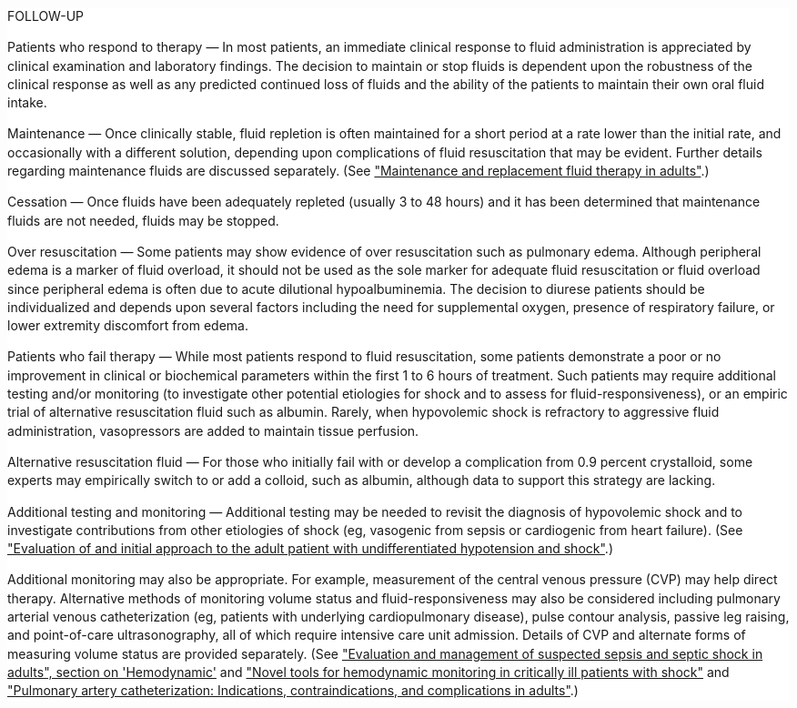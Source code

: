 FOLLOW-UP

Patients who respond to therapy — In most patients, an immediate clinical response to fluid administration is appreciated by clinical examination and laboratory findings. The decision to maintain or stop fluids is dependent upon the robustness of the clinical response as well as any predicted continued loss of fluids and the ability of the patients to maintain their own oral fluid intake.

Maintenance — Once clinically stable, fluid repletion is often maintained for a short period at a rate lower than the initial rate, and occasionally with a different solution, depending upon complications of fluid resuscitation that may be evident. Further details regarding maintenance fluids are discussed separately. (See ["Maintenance and replacement fluid therapy in adults"](https://www.uptodate.com/contents/maintenance-and-replacement-fluid-therapy-in-adults?topicRef=1607&source=see_link).)

Cessation — Once fluids have been adequately repleted (usually 3 to 48 hours) and it has been determined that maintenance fluids are not needed, fluids may be stopped.

Over resuscitation — Some patients may show evidence of over resuscitation such as pulmonary edema. Although peripheral edema is a marker of fluid overload, it should not be used as the sole marker for adequate fluid resuscitation or fluid overload since peripheral edema is often due to acute dilutional hypoalbuminemia. The decision to diurese patients should be individualized and depends upon several factors including the need for supplemental oxygen, presence of respiratory failure, or lower extremity discomfort from edema.

Patients who fail therapy — While most patients respond to fluid resuscitation, some patients demonstrate a poor or no improvement in clinical or biochemical parameters within the first 1 to 6 hours of treatment. Such patients may require additional testing and/or monitoring (to investigate other potential etiologies for shock and to assess for fluid-responsiveness), or an empiric trial of alternative resuscitation fluid such as albumin. Rarely, when hypovolemic shock is refractory to aggressive fluid administration, vasopressors are added to maintain tissue perfusion.

Alternative resuscitation fluid — For those who initially fail with or develop a complication from 0.9 percent crystalloid, some experts may empirically switch to or add a colloid, such as albumin, although data to support this strategy are lacking.

Additional testing and monitoring — Additional testing may be needed to revisit the diagnosis of hypovolemic shock and to investigate contributions from other etiologies of shock (eg, vasogenic from sepsis or cardiogenic from heart failure). (See ["Evaluation of and initial approach to the adult patient with undifferentiated hypotension and shock"](https://www.uptodate.com/contents/evaluation-of-and-initial-approach-to-the-adult-patient-with-undifferentiated-hypotension-and-shock?topicRef=1607&source=see_link).)

Additional monitoring may also be appropriate. For example, measurement of the central venous pressure (CVP) may help direct therapy. Alternative methods of monitoring volume status and fluid-responsiveness may also be considered including pulmonary arterial venous catheterization (eg, patients with underlying cardiopulmonary disease), pulse contour analysis, passive leg raising, and point-of-care ultrasonography, all of which require intensive care unit admission. Details of CVP and alternate forms of measuring volume status are provided separately. (See ["Evaluation and management of suspected sepsis and septic shock in adults", section on 'Hemodynamic'](https://www.uptodate.com/contents/evaluation-and-management-of-suspected-sepsis-and-septic-shock-in-adults?sectionName=Hemodynamic&topicRef=1607&anchor=H480587858&source=see_link#H480587858) and ["Novel tools for hemodynamic monitoring in critically ill patients with shock"](https://www.uptodate.com/contents/novel-tools-for-hemodynamic-monitoring-in-critically-ill-patients-with-shock?topicRef=1607&source=see_link) and ["Pulmonary artery catheterization: Indications, contraindications, and complications in adults"](https://www.uptodate.com/contents/pulmonary-artery-catheterization-indications-contraindications-and-complications-in-adults?topicRef=1607&source=see_link).)
